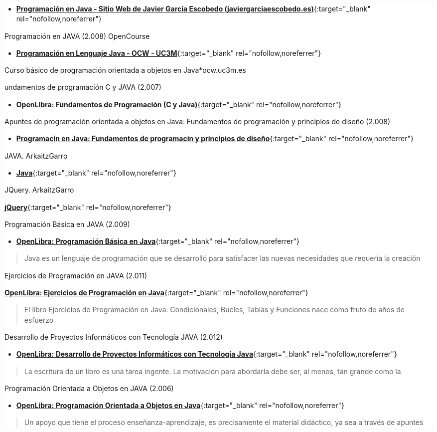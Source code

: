 * [**Programación en Java - Sitio Web de Javier García Escobedo (javiergarciaescobedo.es)**](https://javiergarciaescobedo.es/programacion-en-java){:target="_blank" rel="nofollow,noreferrer"}

Programación en JAVA (2.008) OpenCourse

* [**Programación en Lenguaje Java - OCW - UC3M**](http://ocw.uc3m.es/historico/programacion-java){:target="_blank" rel="nofollow,noreferrer"}

Curso básico de programación orientada a objetos en Java*ocw.uc3m.es

undamentos de programación C y JAVA (2.007)

* [**OpenLibra: Fundamentos de Programación (C y Java)**](https://openlibra.com/es/book/download/fundamentos-de-programacion-c-y-java){:target="_blank" rel="nofollow,noreferrer"}

Apuntes de programación orientada a objetos en Java: Fundamentos de programación y principios de diseño (2.008)

* [**Programacin en Java: Fundamentos de programacin y principios de diseño**](http://elvex.ugr.es/decsai/java/){:target="_blank" rel="nofollow,noreferrer"}

JAVA. ArkaitzGarro

* [**Java**](https://www.arkaitzgarro.com/java/){:target="_blank" rel="nofollow,noreferrer"}

JQuery. ArkaitzGarro

[**jQuery**](https://www.arkaitzgarro.com/jquery/){:target="_blank" rel="nofollow,noreferrer"}

Programación Básica en JAVA (2.009)

* [**OpenLibra: Programación Básica en Java**](https://openlibra.com/es/book/download/programacion-basica-en-java){:target="_blank" rel="nofollow,noreferrer"}

> Java es un lenguaje de programación que se desarrolló para satisfacer las nuevas necesidades que requería la creación

Ejercicios de Programación en JAVA (2.011)

[**OpenLibra: Ejercicios de Programación en Java**](https://openlibra.com/es/book/download/ejercicios-de-programacion-en-java){:target="_blank" rel="nofollow,noreferrer"}

> El libro Ejercicios de Programación en Java: Condicionales, Bucles, Tablas y Funciones nace como fruto de años de esfuerzo

Desarrollo de Proyectos Informáticos con Tecnología JAVA (2.012)

* [**OpenLibra: Desarrollo de Proyectos Informáticos con Tecnología Java**](https://openlibra.com/es/book/download/desarrollo-de-proyectos-informaticos-con-tecnologia-java){:target="_blank" rel="nofollow,noreferrer"}

> La escritura de un libro es una tarea ingente. La motivación para abordarla debe ser, al menos, tan grande como la

Programación Orientada a Objetos en JAVA (2.006)

* [**OpenLibra: Programación Orientada a Objetos en Java**](https://openlibra.com/es/book/download/programacion-orientada-a-objetos-en-java){:target="_blank" rel="nofollow,noreferrer"}

> Un apoyo que tiene el proceso enseñanza-aprendizaje, es precisamente el material didáctico, ya sea a través de apuntes
